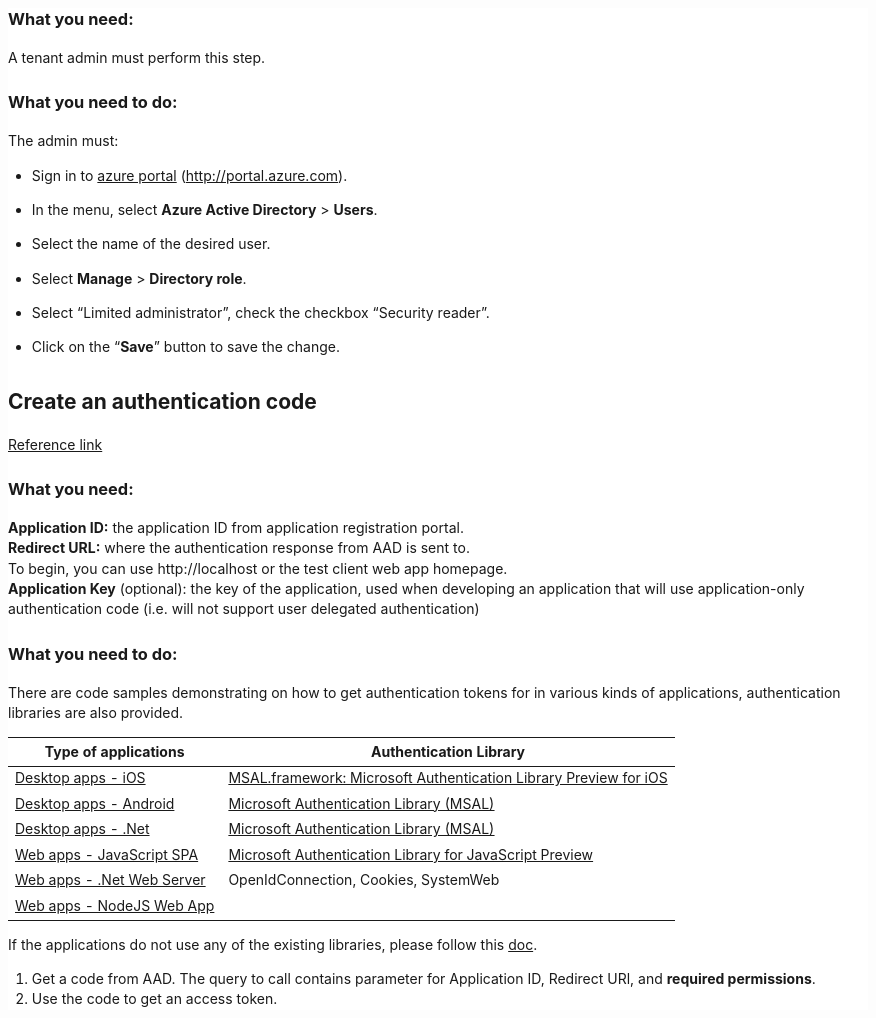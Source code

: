 ### What you need:

A tenant admin must perform this step.

### What you need to do:

The admin must:

- Sign in to [azure portal](https://portal.azure.com) (http://portal.azure.com).

- In the menu, select **Azure Active Directory** > **Users**.
- Select the name of the desired user.
- Select **Manage** > **Directory role**.
- Select “Limited administrator”, check the checkbox “Security reader”.
- Click on the “**Save**” button to save the change.

## Create an authentication code

[Reference link](https://developer.microsoft.com/en-us/graph/docs/concepts/auth_v2_user)

### What you need:

**Application ID:** the application ID from application registration portal.</br>
**Redirect URL:** where the authentication response from AAD is sent to. </br>To begin, you can use http://localhost or the test client web app homepage.</br>
**Application Key** (optional): the key of the application, used when developing an application that will use application-only authentication code (i.e. will not support user delegated authentication)

### What you need to do:

There are code samples demonstrating on how to get authentication tokens for in various kinds of applications, authentication libraries are also provided.

|**Type of applications**|**Authentication Library**|
|------------------------|----------------------------|
|[Desktop apps - iOS](https://docs.microsoft.com/en-us/azure/active-directory/develop/guidedsetups/active-directory-ios)|[MSAL.framework: Microsoft Authentication Library Preview for iOS](https://github.com/AzureAD/microsoft-authentication-library-for-objc)|
|[Desktop apps - Android](https://docs.microsoft.com/en-us/azure/active-directory/develop/guidedsetups/active-directory-android)|[Microsoft Authentication Library (MSAL)](http://javadoc.io/doc/com.microsoft.identity.client/msal)|
|[Desktop apps - .Net](https://docs.microsoft.com/en-us/azure/active-directory/develop/guidedsetups/active-directory-windesktop)|[Microsoft Authentication Library (MSAL)](https://www.nuget.org/packages/Microsoft.Identity.Client)|
|[Web apps - JavaScript SPA](https://docs.microsoft.com/en-us/azure/active-directory/develop/guidedsetups/active-directory-javascriptspa)|[Microsoft Authentication Library for JavaScript Preview](https://github.com/AzureAD/microsoft-authentication-library-for-js)|
|[Web apps - .Net Web Server](https://docs.microsoft.com/en-us/azure/active-directory/develop/guidedsetups/active-directory-aspnetwebapp)|OpenIdConnection, Cookies, SystemWeb|
|[Web apps - NodeJS Web App](https://docs.microsoft.com/en-us/azure/active-directory/develop/active-directory-v2-devquickstarts-node-web)||

If the applications do not use any of the existing libraries, please follow this [doc](https://developer.microsoft.com/en-us/graph/docs/concepts/auth_v2_user).

1. Get a code from AAD. The query to call contains parameter for Application ID, Redirect URl, and **required permissions**.
2. Use the code to get an access token.
